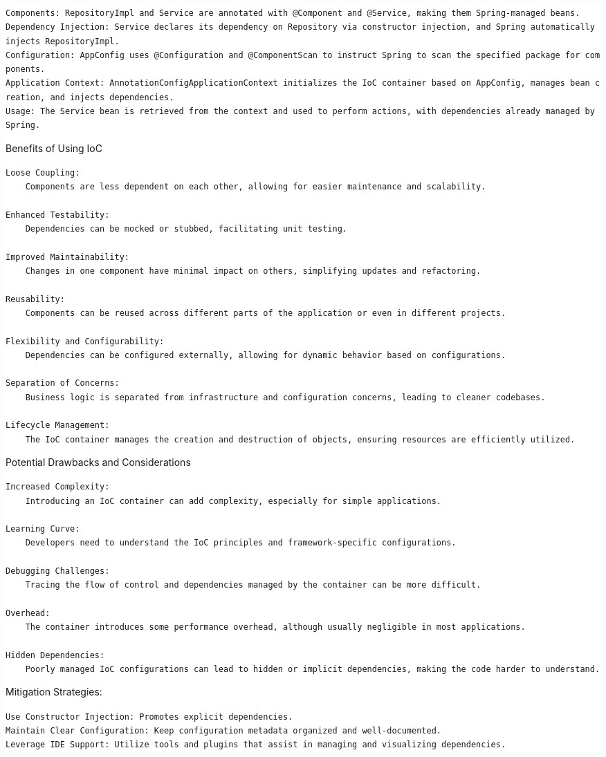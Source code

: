     Components: RepositoryImpl and Service are annotated with @Component and @Service, making them Spring-managed beans.
    Dependency Injection: Service declares its dependency on Repository via constructor injection, and Spring automatically injects RepositoryImpl.
    Configuration: AppConfig uses @Configuration and @ComponentScan to instruct Spring to scan the specified package for components.
    Application Context: AnnotationConfigApplicationContext initializes the IoC container based on AppConfig, manages bean creation, and injects dependencies.
    Usage: The Service bean is retrieved from the context and used to perform actions, with dependencies already managed by Spring.

Benefits of Using IoC

    Loose Coupling:
        Components are less dependent on each other, allowing for easier maintenance and scalability.

    Enhanced Testability:
        Dependencies can be mocked or stubbed, facilitating unit testing.

    Improved Maintainability:
        Changes in one component have minimal impact on others, simplifying updates and refactoring.

    Reusability:
        Components can be reused across different parts of the application or even in different projects.

    Flexibility and Configurability:
        Dependencies can be configured externally, allowing for dynamic behavior based on configurations.

    Separation of Concerns:
        Business logic is separated from infrastructure and configuration concerns, leading to cleaner codebases.

    Lifecycle Management:
        The IoC container manages the creation and destruction of objects, ensuring resources are efficiently utilized.

Potential Drawbacks and Considerations

    Increased Complexity:
        Introducing an IoC container can add complexity, especially for simple applications.

    Learning Curve:
        Developers need to understand the IoC principles and framework-specific configurations.

    Debugging Challenges:
        Tracing the flow of control and dependencies managed by the container can be more difficult.

    Overhead:
        The container introduces some performance overhead, although usually negligible in most applications.

    Hidden Dependencies:
        Poorly managed IoC configurations can lead to hidden or implicit dependencies, making the code harder to understand.

Mitigation Strategies:

    Use Constructor Injection: Promotes explicit dependencies.
    Maintain Clear Configuration: Keep configuration metadata organized and well-documented.
    Leverage IDE Support: Utilize tools and plugins that assist in managing and visualizing dependencies.
